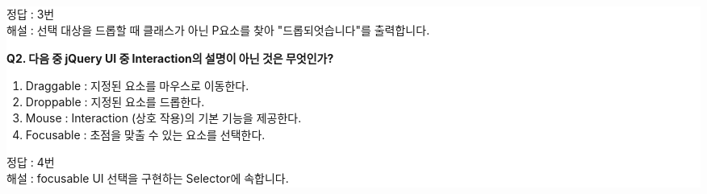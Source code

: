 정답 : 3번\
해설 : 선택 대상을 드롭할 때 클래스가 아닌 P요소를 찾아 "드롭되엇습니다"를 출력합니다.

**Q2. 다음 중 jQuery UI 중 Interaction의 설명이 아닌 것은 무엇인가?**

1. Draggable : 지정된 요소를 마우스로 이동한다.
2. Droppable : 지정된 요소를 드롭한다.
3. Mouse : Interaction (상호 작용)의 기본 기능을 제공한다.
4. Focusable : 초점을 맞출 수 있는 요소를 선택한다.

정답 : 4번\
해설 : focusable UI 선택을 구현하는 Selector에 속합니다.







